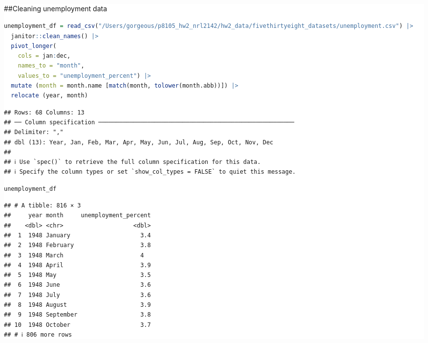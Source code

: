 \##Cleaning unemployment data

``` r
unemployment_df = read_csv("/Users/gorgeous/p8105_hw2_nrl2142/hw2_data/fivethirtyeight_datasets/unemployment.csv") |>
  janitor::clean_names() |>
  pivot_longer(
    cols = jan:dec,
    names_to = "month",
    values_to = "unemployment_percent") |>
  mutate (month = month.name [match(month, tolower(month.abb))]) |>
  relocate (year, month)
```

    ## Rows: 68 Columns: 13
    ## ── Column specification ────────────────────────────────────────────────────────
    ## Delimiter: ","
    ## dbl (13): Year, Jan, Feb, Mar, Apr, May, Jun, Jul, Aug, Sep, Oct, Nov, Dec
    ## 
    ## ℹ Use `spec()` to retrieve the full column specification for this data.
    ## ℹ Specify the column types or set `show_col_types = FALSE` to quiet this message.

``` r
unemployment_df
```

    ## # A tibble: 816 × 3
    ##     year month     unemployment_percent
    ##    <dbl> <chr>                    <dbl>
    ##  1  1948 January                    3.4
    ##  2  1948 February                   3.8
    ##  3  1948 March                      4  
    ##  4  1948 April                      3.9
    ##  5  1948 May                        3.5
    ##  6  1948 June                       3.6
    ##  7  1948 July                       3.6
    ##  8  1948 August                     3.9
    ##  9  1948 September                  3.8
    ## 10  1948 October                    3.7
    ## # ℹ 806 more rows
